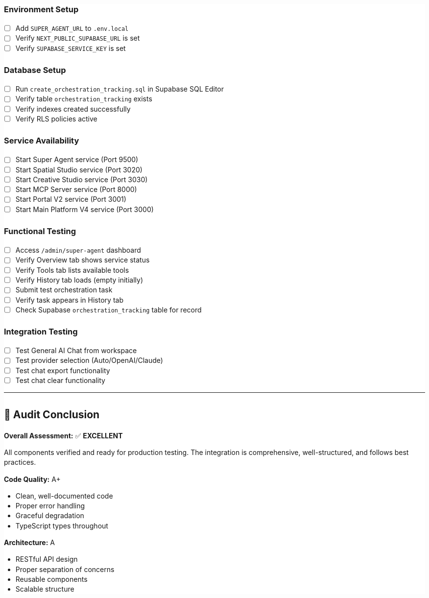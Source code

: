 ### **Environment Setup**
- [ ] Add `SUPER_AGENT_URL` to `.env.local`
- [ ] Verify `NEXT_PUBLIC_SUPABASE_URL` is set
- [ ] Verify `SUPABASE_SERVICE_KEY` is set

### **Database Setup**
- [ ] Run `create_orchestration_tracking.sql` in Supabase SQL Editor
- [ ] Verify table `orchestration_tracking` exists
- [ ] Verify indexes created successfully
- [ ] Verify RLS policies active

### **Service Availability**
- [ ] Start Super Agent service (Port 9500)
- [ ] Start Spatial Studio service (Port 3020)
- [ ] Start Creative Studio service (Port 3030)
- [ ] Start MCP Server service (Port 8000)
- [ ] Start Portal V2 service (Port 3001)
- [ ] Start Main Platform V4 service (Port 3000)

### **Functional Testing**
- [ ] Access `/admin/super-agent` dashboard
- [ ] Verify Overview tab shows service status
- [ ] Verify Tools tab lists available tools
- [ ] Verify History tab loads (empty initially)
- [ ] Submit test orchestration task
- [ ] Verify task appears in History tab
- [ ] Check Supabase `orchestration_tracking` table for record

### **Integration Testing**
- [ ] Test General AI Chat from workspace
- [ ] Test provider selection (Auto/OpenAI/Claude)
- [ ] Test chat export functionality
- [ ] Test chat clear functionality

---

## 🎉 Audit Conclusion

**Overall Assessment:** ✅ **EXCELLENT**

All components verified and ready for production testing. The integration is comprehensive, well-structured, and follows best practices.

**Code Quality:** A+
- Clean, well-documented code
- Proper error handling
- Graceful degradation
- TypeScript types throughout

**Architecture:** A
- RESTful API design
- Proper separation of concerns
- Reusable components
- Scalable structure

